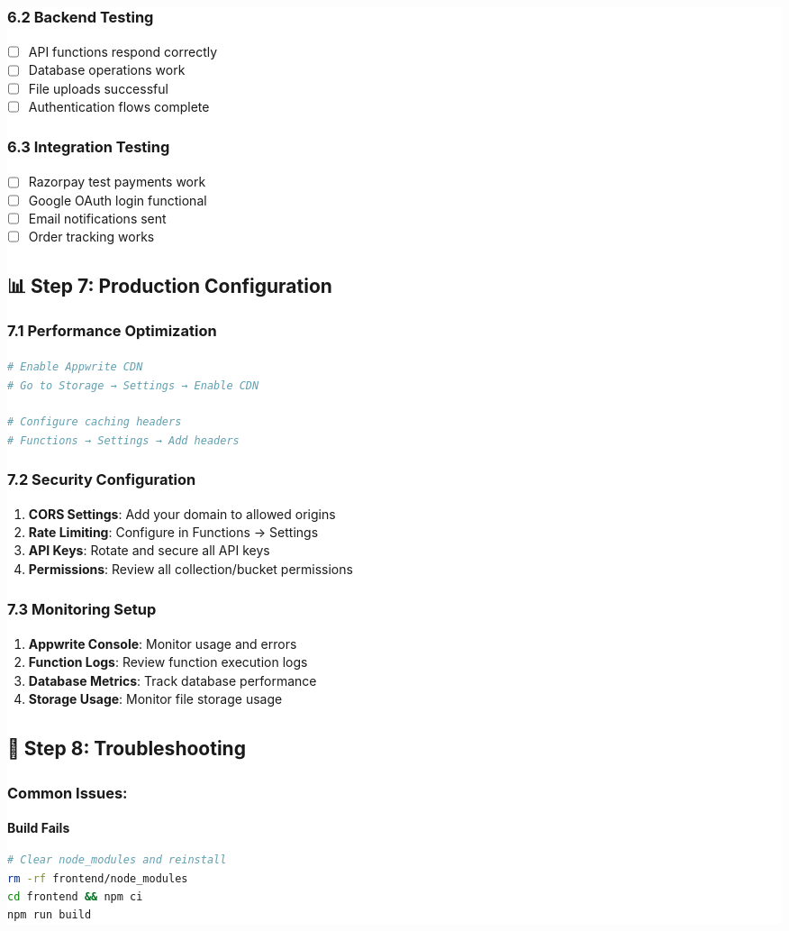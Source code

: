 ### 6.2 Backend Testing

- [ ] API functions respond correctly
- [ ] Database operations work
- [ ] File uploads successful
- [ ] Authentication flows complete

### 6.3 Integration Testing

- [ ] Razorpay test payments work
- [ ] Google OAuth login functional
- [ ] Email notifications sent
- [ ] Order tracking works

## 📊 Step 7: Production Configuration

### 7.1 Performance Optimization

```bash
# Enable Appwrite CDN
# Go to Storage → Settings → Enable CDN

# Configure caching headers
# Functions → Settings → Add headers
```

### 7.2 Security Configuration

1. **CORS Settings**: Add your domain to allowed origins
2. **Rate Limiting**: Configure in Functions → Settings
3. **API Keys**: Rotate and secure all API keys
4. **Permissions**: Review all collection/bucket permissions

### 7.3 Monitoring Setup

1. **Appwrite Console**: Monitor usage and errors
2. **Function Logs**: Review function execution logs
3. **Database Metrics**: Track database performance
4. **Storage Usage**: Monitor file storage usage

## 🚨 Step 8: Troubleshooting

### Common Issues:

**Build Fails**

```bash
# Clear node_modules and reinstall
rm -rf frontend/node_modules
cd frontend && npm ci
npm run build
```

